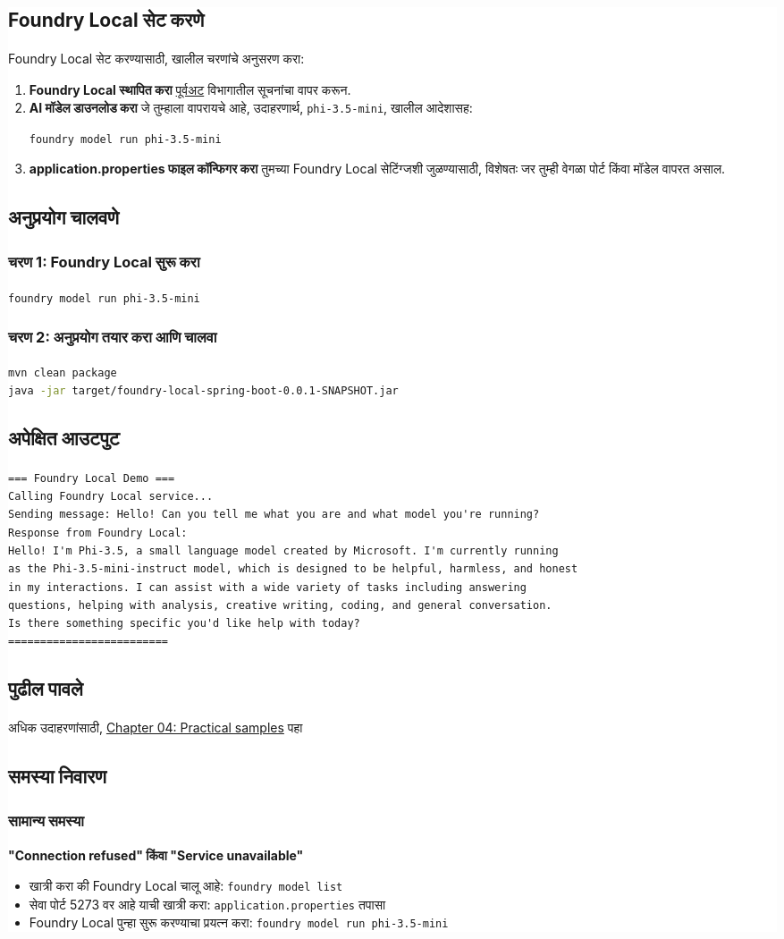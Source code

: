 ## Foundry Local सेट करणे

Foundry Local सेट करण्यासाठी, खालील चरणांचे अनुसरण करा:

1. **Foundry Local स्थापित करा** [पूर्वअट](../../../../04-PracticalSamples/foundrylocal) विभागातील सूचनांचा वापर करून.
2. **AI मॉडेल डाउनलोड करा** जे तुम्हाला वापरायचे आहे, उदाहरणार्थ, `phi-3.5-mini`, खालील आदेशासह:
   ```bash
   foundry model run phi-3.5-mini
   ```
3. **application.properties फाइल कॉन्फिगर करा** तुमच्या Foundry Local सेटिंग्जशी जुळण्यासाठी, विशेषतः जर तुम्ही वेगळा पोर्ट किंवा मॉडेल वापरत असाल.

## अनुप्रयोग चालवणे

### चरण 1: Foundry Local सुरू करा
```bash
foundry model run phi-3.5-mini
```

### चरण 2: अनुप्रयोग तयार करा आणि चालवा
```bash
mvn clean package
java -jar target/foundry-local-spring-boot-0.0.1-SNAPSHOT.jar
```

## अपेक्षित आउटपुट

```
=== Foundry Local Demo ===
Calling Foundry Local service...
Sending message: Hello! Can you tell me what you are and what model you're running?
Response from Foundry Local:
Hello! I'm Phi-3.5, a small language model created by Microsoft. I'm currently running 
as the Phi-3.5-mini-instruct model, which is designed to be helpful, harmless, and honest 
in my interactions. I can assist with a wide variety of tasks including answering 
questions, helping with analysis, creative writing, coding, and general conversation. 
Is there something specific you'd like help with today?
=========================
```

## पुढील पावले

अधिक उदाहरणांसाठी, [Chapter 04: Practical samples](../README.md) पहा

## समस्या निवारण

### सामान्य समस्या

**"Connection refused" किंवा "Service unavailable"**
- खात्री करा की Foundry Local चालू आहे: `foundry model list`
- सेवा पोर्ट 5273 वर आहे याची खात्री करा: `application.properties` तपासा
- Foundry Local पुन्हा सुरू करण्याचा प्रयत्न करा: `foundry model run phi-3.5-mini`
